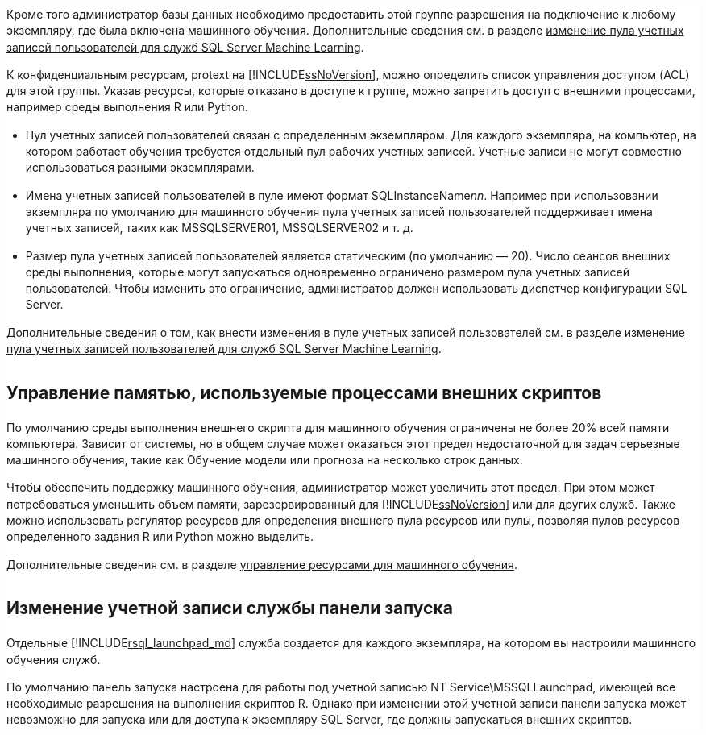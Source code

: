 Кроме того администратор базы данных необходимо предоставить этой группе разрешения на подключение к любому экземпляру, где была включена машинного обучения. Дополнительные сведения см. в разделе [изменение пула учетных записей пользователей для служб SQL Server Machine Learning](../../advanced-analytics/r/modify-the-user-account-pool-for-sql-server-r-services.md).

К конфиденциальным ресурсам, protext на [!INCLUDE[ssNoVersion](../../includes/ssnoversion-md.md)], можно определить список управления доступом (ACL) для этой группы. Указав ресурсы, которые отказано в доступе к группе, можно запретить доступ с внешними процессами, например среды выполнения R или Python.

+ Пул учетных записей пользователей связан с определенным экземпляром. Для каждого экземпляра, на компьютер, на котором работает обучения требуется отдельный пул рабочих учетных записей. Учетные записи не могут совместно использоваться разными экземплярами.

+ Имена учетных записей пользователей в пуле имеют формат SQLInstanceName*nn*. Например при использовании экземпляра по умолчанию для машинного обучения пула учетных записей пользователей поддерживает имена учетных записей, таких как MSSQLSERVER01, MSSQLSERVER02 и т. д.

+ Размер пула учетных записей пользователей является статическим (по умолчанию — 20). Число сеансов внешних среды выполнения, которые могут запускаться одновременно ограничено размером пула учетных записей пользователей. Чтобы изменить это ограничение, администратор должен использовать диспетчер конфигурации SQL Server.

Дополнительные сведения о том, как внести изменения в пуле учетных записей пользователей см. в разделе [изменение пула учетных записей пользователей для служб SQL Server Machine Learning](../../advanced-analytics/r/modify-the-user-account-pool-for-sql-server-r-services.md).

##  <a name="bkmk_ManagingMemory"></a>Управление памятью, используемые процессами внешних скриптов

По умолчанию среды выполнения внешнего скрипта для машинного обучения ограничены не более 20% всей памяти компьютера. Зависит от системы, но в общем случае может оказаться этот предел недостаточной для задач серьезные машинного обучения, такие как Обучение модели или прогноза на несколько строк данных. 

Чтобы обеспечить поддержку машинного обучения, администратор может увеличить этот предел. При этом может потребоваться уменьшить объем памяти, зарезервированный для [!INCLUDE[ssNoVersion](../../includes/ssnoversion-md.md)] или для других служб. Также можно использовать регулятор ресурсов для определения внешнего пула ресурсов или пулы, позволяя пулов ресурсов определенного задания R или Python можно выделить.

Дополнительные сведения см. в разделе [управление ресурсами для машинного обучения](../../advanced-analytics/r/resource-governance-for-r-services.md).


## <a name="bkmk_Launchpad"></a>Изменение учетной записи службы панели запуска

Отдельные [!INCLUDE[rsql_launchpad_md](../../includes/rsql-launchpad-md.md)] служба создается для каждого экземпляра, на котором вы настроили машинного обучения служб.

По умолчанию панель запуска настроена для работы под учетной записью NT Service\MSSQLLaunchpad, имеющей все необходимые разрешения на выполнения скриптов R. Однако при изменении этой учетной записи панели запуска может невозможно для запуска или для доступа к экземпляру SQL Server, где должны запускаться внешних скриптов.
